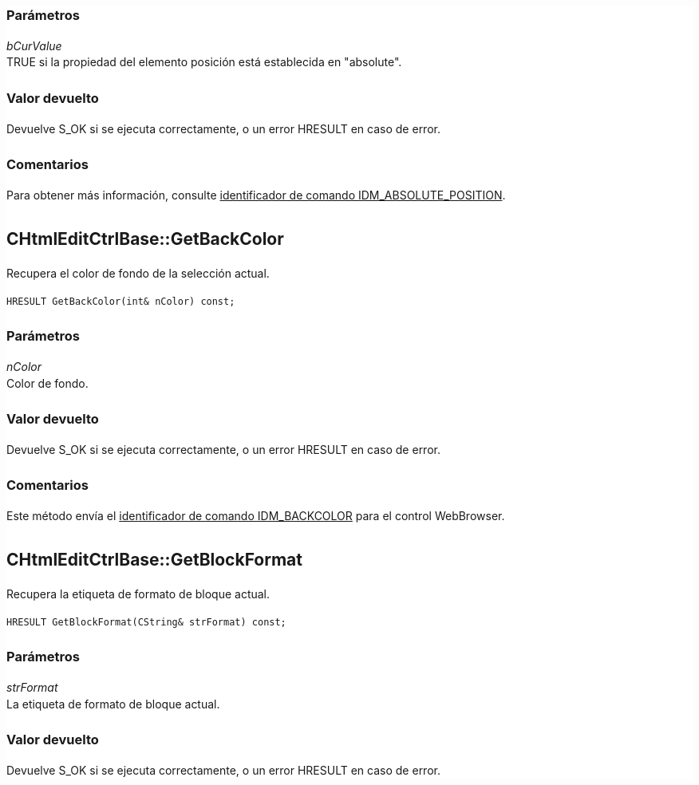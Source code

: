 ### <a name="parameters"></a>Parámetros

*bCurValue*<br/>
TRUE si la propiedad del elemento posición está establecida en "absolute".

### <a name="return-value"></a>Valor devuelto

Devuelve S_OK si se ejecuta correctamente, o un error HRESULT en caso de error.

### <a name="remarks"></a>Comentarios

Para obtener más información, consulte [identificador de comando IDM_ABSOLUTE_POSITION](/previous-versions/aa769889\(v=vs.85\)).

##  <a name="getbackcolor"></a>  CHtmlEditCtrlBase::GetBackColor

Recupera el color de fondo de la selección actual.

```
HRESULT GetBackColor(int& nColor) const;
```

### <a name="parameters"></a>Parámetros

*nColor*<br/>
Color de fondo.

### <a name="return-value"></a>Valor devuelto

Devuelve S_OK si se ejecuta correctamente, o un error HRESULT en caso de error.

### <a name="remarks"></a>Comentarios

Este método envía el [identificador de comando IDM_BACKCOLOR](/previous-versions/aa769858\(v=vs.85\)) para el control WebBrowser.

##  <a name="getblockformat"></a>  CHtmlEditCtrlBase::GetBlockFormat

Recupera la etiqueta de formato de bloque actual.

```
HRESULT GetBlockFormat(CString& strFormat) const;
```

### <a name="parameters"></a>Parámetros

*strFormat*<br/>
La etiqueta de formato de bloque actual.

### <a name="return-value"></a>Valor devuelto

Devuelve S_OK si se ejecuta correctamente, o un error HRESULT en caso de error.
